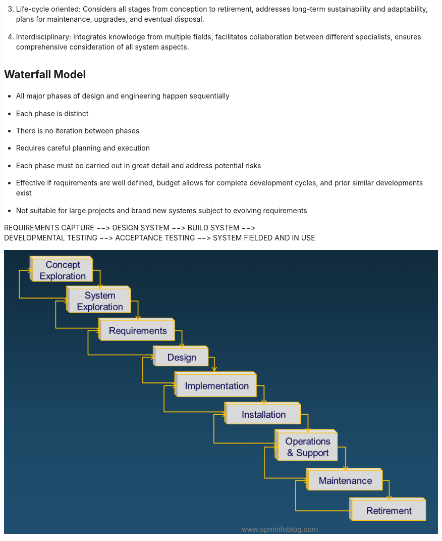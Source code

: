 3.  Life-cycle oriented: Considers all stages from conception to
    retirement, addresses long-term sustainability and adaptability,
    plans for maintenance, upgrades, and eventual disposal.

4.  Interdisciplinary: Integrates knowledge from multiple fields,
    facilitates collaboration between different specialists, ensures
    comprehensive consideration of all system aspects.

## Waterfall Model

-   All major phases of design and engineering happen sequentially

-   Each phase is distinct

-   There is no iteration between phases

-   Requires careful planning and execution

-   Each phase must be carried out in great detail and address potential
    risks

-   Effective if requirements are well defined, budget allows for
    complete development cycles, and prior similar developments exist

-   Not suitable for large projects and brand new systems subject to
    evolving requirements

REQUIREMENTS CAPTURE $-->$ DESIGN SYSTEM $-->$ BUILD SYSTEM $-->$\
DEVELOPMENTAL TESTING $-->$ ACCEPTANCE TESTING $-->$ SYSTEM FIELDED AND
IN USE

![Waterfall with Feedback to Address Deficiencies of the Basic Waterfall](/assets/images/Systems/waterfall_feedback.png)
